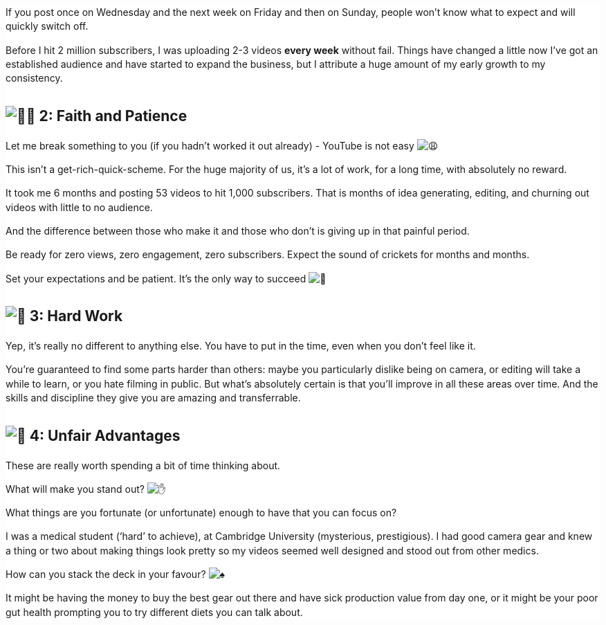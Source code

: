 If you post once on Wednesday and the next week on Friday and then on Sunday, people won’t know what to expect and will quickly switch off.

Before I hit 2 million subscribers, I was uploading 2-3 videos **every week** without fail. Things have changed a little now I’ve got an established audience and have started to expand the business, but I attribute a huge amount of my early growth to my consistency.

##  **![🧘‍♂️](https://fonts.gstatic.com/s/e/notoemoji/15.0/1f9d8_200d_2642_fe0f/32.png) 2: Faith and Patience**

Let me break something to you (if you hadn’t worked it out already) - YouTube is not easy ![😩](https://fonts.gstatic.com/s/e/notoemoji/15.0/1f629/32.png)

This isn’t a get-rich-quick-scheme. For the huge majority of us, it’s a lot of work, for a long time, with absolutely no reward.

It took me 6 months and posting 53 videos to hit 1,000 subscribers. That is months of idea generating, editing, and churning out videos with little to no audience.

And the difference between those who make it and those who don’t is giving up in that painful period.

Be ready for zero views, zero engagement, zero subscribers. Expect the sound of crickets for months and months.

Set your expectations and be patient. It’s the only way to succeed ![🚀](https://fonts.gstatic.com/s/e/notoemoji/15.0/1f680/32.png)

##  **![💪](https://fonts.gstatic.com/s/e/notoemoji/15.0/1f4aa/32.png) 3: Hard Work**

Yep, it’s really no different to anything else. You have to put in the time, even when you don’t feel like it.

You’re guaranteed to find some parts harder than others: maybe you particularly dislike being on camera, or editing will take a while to learn, or you hate filming in public. But what’s absolutely certain is that you’ll improve in all these areas over time. And the skills and discipline they give you are amazing and transferrable.

##  **![👀](https://fonts.gstatic.com/s/e/notoemoji/15.0/1f440/32.png) 4: Unfair Advantages**

These are really worth spending a bit of time thinking about.

What will make you stand out? ![✋](https://fonts.gstatic.com/s/e/notoemoji/15.0/270b/32.png)

What things are you fortunate (or unfortunate) enough to have that you can focus on?

I was a medical student (‘hard’ to achieve), at Cambridge University (mysterious, prestigious). I had good camera gear and knew a thing or two about making things look pretty so my videos seemed well designed and stood out from other medics.

How can you stack the deck in your favour? ![♠️](https://fonts.gstatic.com/s/e/notoemoji/15.0/2660_fe0f/32.png)

It might be having the money to buy the best gear out there and have sick production value from day one, or it might be your poor gut health prompting you to try different diets you can talk about.
